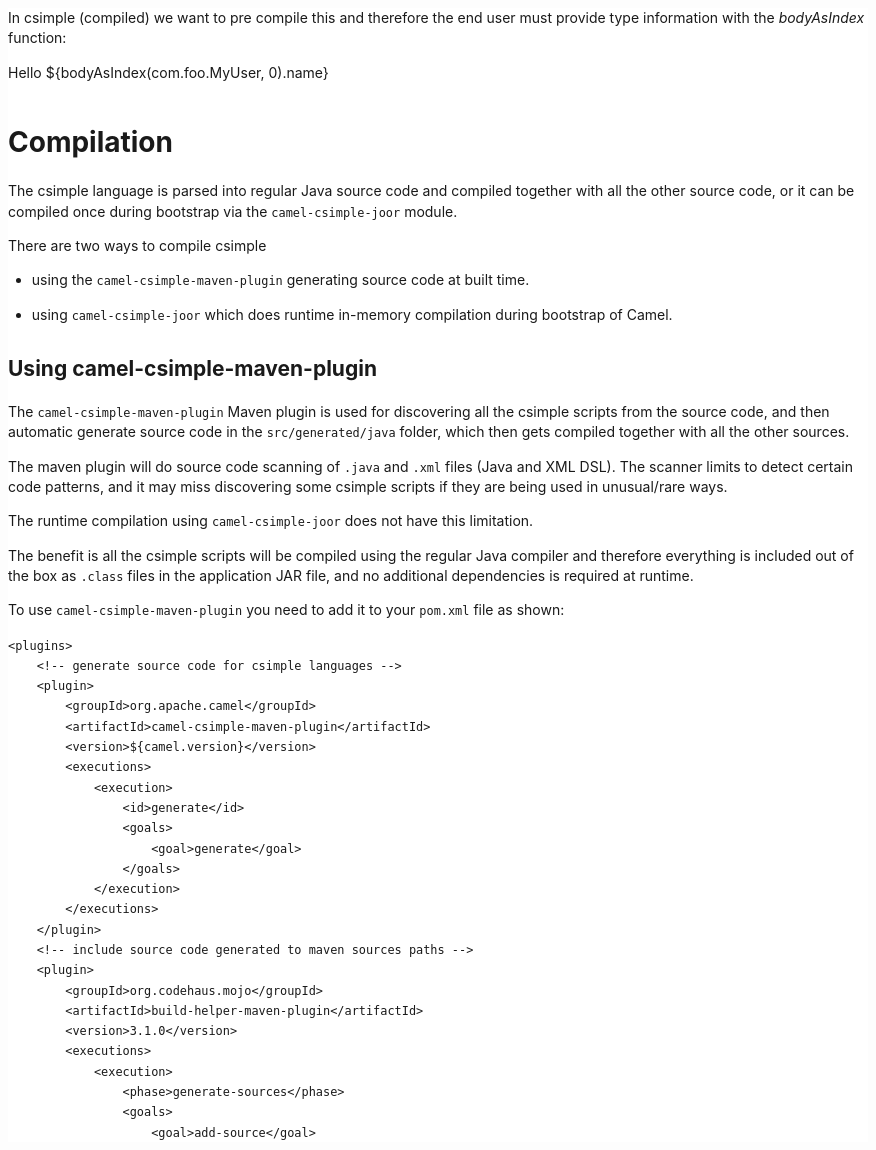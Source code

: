 In csimple (compiled) we want to pre compile this and therefore the end
user must provide type information with the *bodyAsIndex* function:

Hello ${bodyAsIndex(com.foo.MyUser, 0).name}

# Compilation

The csimple language is parsed into regular Java source code and
compiled together with all the other source code, or it can be compiled
once during bootstrap via the `camel-csimple-joor` module.

There are two ways to compile csimple

-   using the `camel-csimple-maven-plugin` generating source code at
    built time.

-   using `camel-csimple-joor` which does runtime in-memory compilation
    during bootstrap of Camel.

## Using camel-csimple-maven-plugin

The `camel-csimple-maven-plugin` Maven plugin is used for discovering
all the csimple scripts from the source code, and then automatic
generate source code in the `src/generated/java` folder, which then gets
compiled together with all the other sources.

The maven plugin will do source code scanning of `.java` and `.xml`
files (Java and XML DSL). The scanner limits to detect certain code
patterns, and it may miss discovering some csimple scripts if they are
being used in unusual/rare ways.

The runtime compilation using `camel-csimple-joor` does not have this
limitation.

The benefit is all the csimple scripts will be compiled using the
regular Java compiler and therefore everything is included out of the
box as `.class` files in the application JAR file, and no additional
dependencies is required at runtime.

To use `camel-csimple-maven-plugin` you need to add it to your `pom.xml`
file as shown:

    <plugins>
        <!-- generate source code for csimple languages -->
        <plugin>
            <groupId>org.apache.camel</groupId>
            <artifactId>camel-csimple-maven-plugin</artifactId>
            <version>${camel.version}</version>
            <executions>
                <execution>
                    <id>generate</id>
                    <goals>
                        <goal>generate</goal>
                    </goals>
                </execution>
            </executions>
        </plugin>
        <!-- include source code generated to maven sources paths -->
        <plugin>
            <groupId>org.codehaus.mojo</groupId>
            <artifactId>build-helper-maven-plugin</artifactId>
            <version>3.1.0</version>
            <executions>
                <execution>
                    <phase>generate-sources</phase>
                    <goals>
                        <goal>add-source</goal>